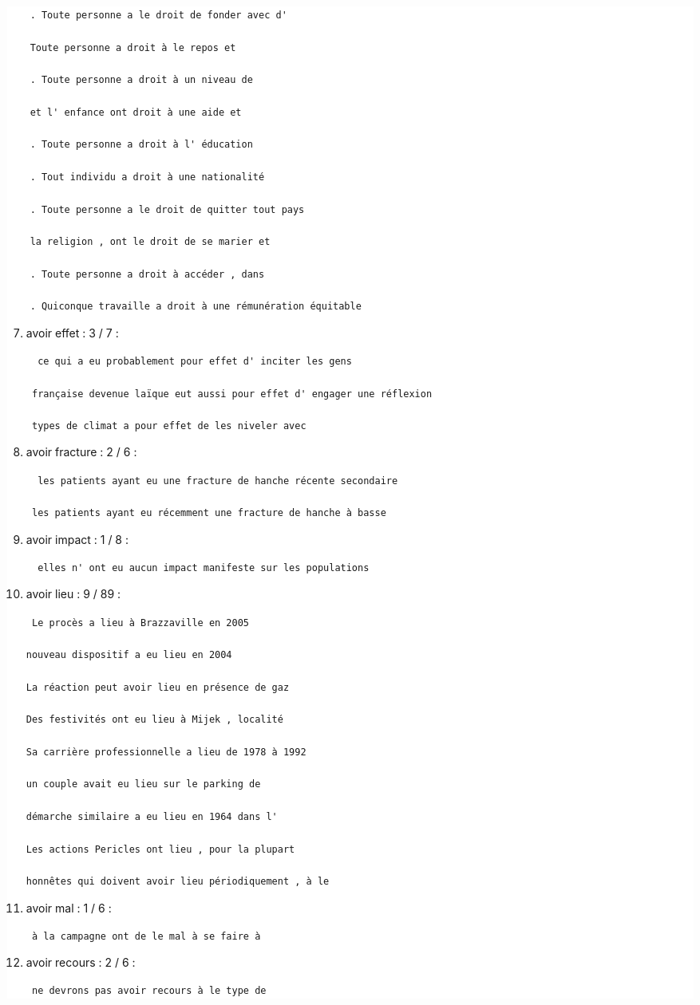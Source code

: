 		. Toute personne a le droit de fonder avec d'

		Toute personne a droit à le repos et

		. Toute personne a droit à un niveau de

		et l' enfance ont droit à une aide et

		. Toute personne a droit à l' éducation

		. Tout individu a droit à une nationalité

		. Toute personne a le droit de quitter tout pays

		la religion , ont le droit de se marier et

		. Toute personne a droit à accéder , dans

		. Quiconque travaille a droit à une rémunération équitable

7. avoir effet : 3  / 7 :

		 ce qui a eu probablement pour effet d' inciter les gens

		française devenue laïque eut aussi pour effet d' engager une réflexion

		types de climat a pour effet de les niveler avec

8. avoir fracture : 2  / 6 :

		 les patients ayant eu une fracture de hanche récente secondaire

		les patients ayant eu récemment une fracture de hanche à basse

9. avoir impact : 1  / 8 :

		 elles n' ont eu aucun impact manifeste sur les populations

10. avoir lieu : 9  / 89 :

		 Le procès a lieu à Brazzaville en 2005

		nouveau dispositif a eu lieu en 2004

		La réaction peut avoir lieu en présence de gaz

		Des festivités ont eu lieu à Mijek , localité

		Sa carrière professionnelle a lieu de 1978 à 1992

		un couple avait eu lieu sur le parking de

		démarche similaire a eu lieu en 1964 dans l'

		Les actions Pericles ont lieu , pour la plupart

		honnêtes qui doivent avoir lieu périodiquement , à le

11. avoir mal : 1  / 6 :

		 à la campagne ont de le mal à se faire à

12. avoir recours : 2  / 6 :

		 ne devrons pas avoir recours à le type de
